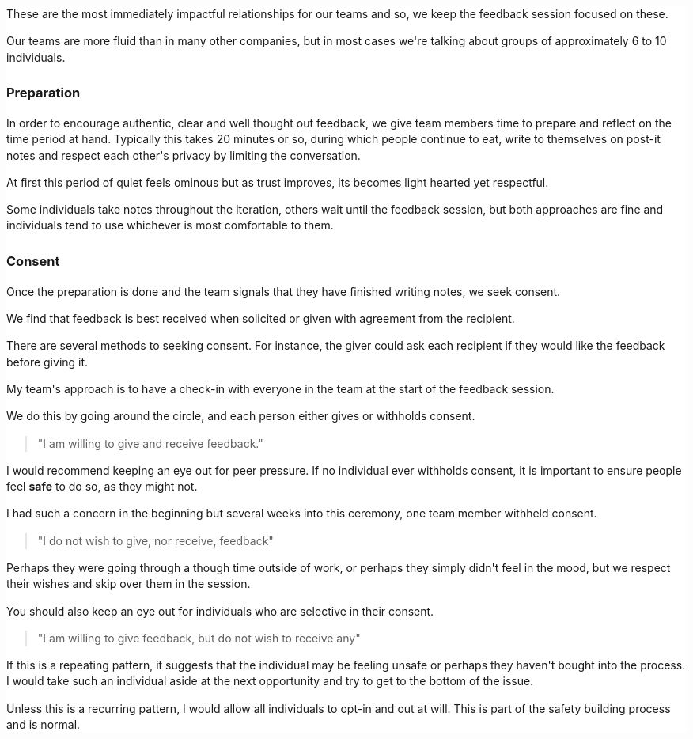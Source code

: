 These are the most immediately impactful relationships for our teams and so, we keep the feedback session focused on these.

Our teams are more fluid than in many other companies, but in most cases we're talking about groups of approximately 6 to 10 individuals.
</section>

### Preparation
<section>
In order to encourage authentic, clear and well thought out feedback, we give team members time to prepare and reflect on the time period at hand.
Typically this takes 20 minutes or so, during which people continue to eat, write to themselves on post-it notes and respect each other's privacy by limiting the conversation.

At first this period of quiet feels ominous but as trust improves, its becomes light hearted yet respectful.

Some individuals take notes throughout the iteration, others wait until the feedback session, but both approaches are fine and individuals tend to use whichever is most comfortable to them.
</section>

### Consent
<section>
Once the preparation is done and the team signals that they have finished writing notes, we seek consent.

We find that feedback is best received when solicited or given with agreement from the recipient.

There are several methods to seeking consent. For instance, the giver could ask each recipient if they would like the feedback before giving it.

My team's approach is to have a check-in with everyone in the team at the start of the feedback session.

We do this by going around the circle, and each person either gives or withholds consent.

> "I am willing to give and receive feedback."

I would recommend keeping an eye out for peer pressure. If no individual ever withholds consent, it is important to ensure people feel **safe** to do so, as they might not.

I had such a concern in the beginning but several weeks into this ceremony, one team member withheld consent.

> "I do not wish to give, nor receive, feedback"

Perhaps they were going through a though time outside of work, or perhaps they simply didn't feel in the mood, but we respect their wishes and skip over them in the session.

You should also keep an eye out for individuals who are selective in their consent.

> "I am willing to give feedback, but do not wish to receive any"

If this is a repeating pattern, it suggests that the individual may be feeling unsafe or perhaps they haven't bought into the  process. I would take such an individual aside at the next opportunity and try to get to the bottom of the issue.

Unless this is a recurring pattern, I would allow all individuals to opt-in and out at will. This is part of the safety building process and is normal.
</section>
